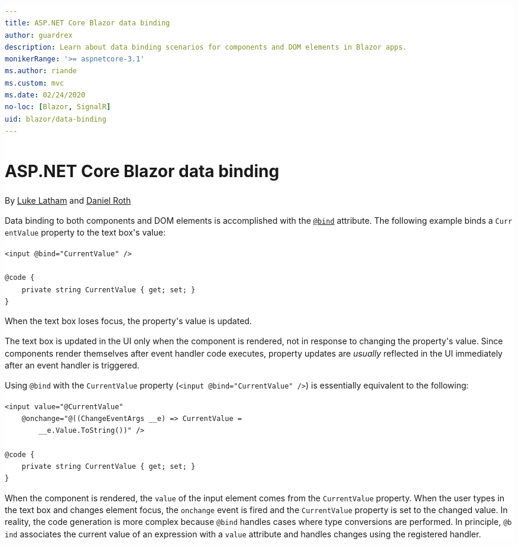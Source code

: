 ```yaml
---
title: ASP.NET Core Blazor data binding
author: guardrex
description: Learn about data binding scenarios for components and DOM elements in Blazor apps.
monikerRange: '>= aspnetcore-3.1'
ms.author: riande
ms.custom: mvc
ms.date: 02/24/2020
no-loc: [Blazor, SignalR]
uid: blazor/data-binding
---
```

# ASP.NET Core Blazor data binding

By [Luke Latham](https://github.com/guardrex) and [Daniel Roth](https://github.com/danroth27)

Data binding to both components and DOM elements is accomplished with the [`@bind`](xref:mvc/views/razor#bind) attribute. The following example binds a `CurrentValue` property to the text box's value:

```razor
<input @bind="CurrentValue" />

@code {
    private string CurrentValue { get; set; }
}
```

When the text box loses focus, the property's value is updated.

The text box is updated in the UI only when the component is rendered, not in response to changing the property's value. Since components render themselves after event handler code executes, property updates are *usually* reflected in the UI immediately after an event handler is triggered.

Using `@bind` with the `CurrentValue` property (`<input @bind="CurrentValue" />`) is essentially equivalent to the following:

```razor
<input value="@CurrentValue"
    @onchange="@((ChangeEventArgs __e) => CurrentValue = 
        __e.Value.ToString())" />
        
@code {
    private string CurrentValue { get; set; }
}
```

When the component is rendered, the `value` of the input element comes from the `CurrentValue` property. When the user types in the text box and changes element focus, the `onchange` event is fired and the `CurrentValue` property is set to the changed value. In reality, the code generation is more complex because `@bind` handles cases where type conversions are performed. In principle, `@bind` associates the current value of an expression with a `value` attribute and handles changes using the registered handler.
